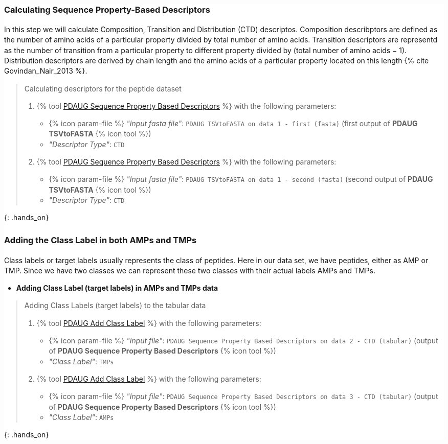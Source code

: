 ### Calculating Sequence Property-Based Descriptors

In this step we will calculate Composition, Transition and Distribution (CTD) descriptos. Composition describptors are defined as the number of amino acids of a particular property divided by total number of amino acids.  Transition descriptors are representd as the number of transition from a particular property to different property divided by (total number of amino acids − 1). Distribution descriptors are derived by chain length and the amino acids of a particular property located on this length {% cite Govindan_Nair_2013 %}.


> <hands-on-title>Calculating descriptors for the peptide dataset</hands-on-title>
>
> 1. {% tool [PDAUG Sequence Property Based Descriptors](toolshed.g2.bx.psu.edu/repos/jay/pdaug_sequence_property_based_descriptors/pdaug_sequence_property_based_descriptors/0.1.0) %} with the following parameters:
>    - {% icon param-file %} *"Input fasta file"*: `PDAUG TSVtoFASTA on data 1 - first (fasta)` (first output of **PDAUG TSVtoFASTA** {% icon tool %})
>    - *"Descriptor Type"*: `CTD`
>
> 1. {% tool [PDAUG Sequence Property Based Descriptors](toolshed.g2.bx.psu.edu/repos/jay/pdaug_sequence_property_based_descriptors/pdaug_sequence_property_based_descriptors/0.1.0) %} with the following parameters:
>    - {% icon param-file %} *"Input fasta file"*: `PDAUG TSVtoFASTA on data 1 - second (fasta)` (second output of **PDAUG TSVtoFASTA** {% icon tool %})
>    - *"Descriptor Type"*: `CTD`
>
>
{: .hands_on}


### Adding the Class Label in both AMPs and TMPs

Class labels or target labels usually represents the class of peptides. Here in our data set, we have peptides, either as AMP or TMP. Since we have two classes we can represent these two classes with their actual labels AMPs and TMPs.


- **Adding Class Label (target labels) in AMPs and TMPs data**

> <hands-on-title>Adding Class Labels (target labels) to the tabular data</hands-on-title>
>
> 1. {% tool [PDAUG Add Class Label](toolshed.g2.bx.psu.edu/repos/jay/pdaug_addclasslabel/pdaug_addclasslabel/0.1.0) %} with the following parameters:
>    - {% icon param-file %} *"Input file"*: `PDAUG Sequence Property Based Descriptors on data 2 - CTD (tabular)` (output of **PDAUG Sequence Property Based Descriptors** {% icon tool %})
>    - *"Class Label"*: `TMPs`
>
> 1. {% tool [PDAUG Add Class Label](toolshed.g2.bx.psu.edu/repos/jay/pdaug_addclasslabel/pdaug_addclasslabel/0.1.0) %} with the following parameters:
>    - {% icon param-file %} *"Input file"*: `PDAUG Sequence Property Based Descriptors on data 3 - CTD (tabular)` (output of **PDAUG Sequence Property Based Descriptors** {% icon tool %})
>    - *"Class Label"*: `AMPs`
>
>
{: .hands_on}

